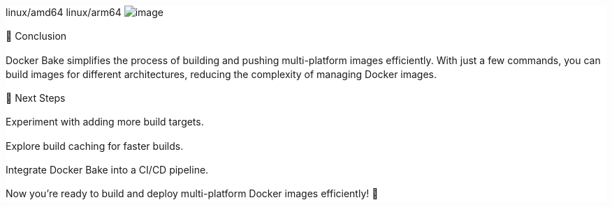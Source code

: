 linux/amd64
linux/arm64
<img width="1073" alt="image" src="https://github.com/user-attachments/assets/99350f1d-453c-4a32-8ed7-d53aae69c05e" />


🎯 Conclusion

Docker Bake simplifies the process of building and pushing multi-platform images efficiently. With just a few commands, you can build images for different architectures, reducing the complexity of managing Docker images.

🚀 Next Steps

Experiment with adding more build targets.

Explore build caching for faster builds.

Integrate Docker Bake into a CI/CD pipeline.

Now you’re ready to build and deploy multi-platform Docker images efficiently! 🚀


